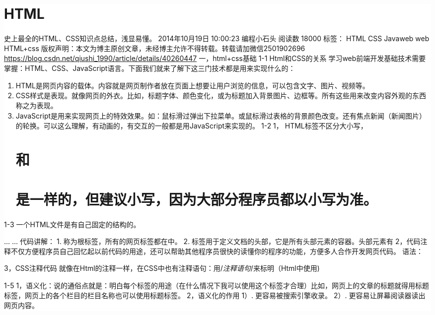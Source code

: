 # HTML

史上最全的HTML、CSS知识点总结，浅显易懂。
2014年10月19日 10:00:23 编程小石头 阅读数 18000 标签： HTML CSS Javaweb web HTML+css
版权声明：本文为博主原创文章，未经博主允许不得转载。转载请加微信2501902696 https://blog.csdn.net/qiushi_1990/article/details/40260447
一，html+css基础
1-1
Html和CSS的关系
学习web前端开发基础技术需要掌握：HTML、CSS、JavaScript语言。下面我们就来了解下这三门技术都是用来实现什么的：
1. HTML是网页内容的载体。内容就是网页制作者放在页面上想要让用户浏览的信息，可以包含文字、图片、视频等。
2. CSS样式是表现。就像网页的外衣。比如，标题字体、颜色变化，或为标题加入背景图片、边框等。所有这些用来改变内容外观的东西称之为表现。
3. JavaScript是用来实现网页上的特效效果。如：鼠标滑过弹出下拉菜单。或鼠标滑过表格的背景颜色改变。还有焦点新闻（新闻图片）的轮换。可以这么理解，有动画的，有交互的一般都是用JavaScript来实现的。
1-2
1， HTML标签不区分大小写，<h1>和<H1>是一样的，但建议小写，因为大部分程序员都以小写为准。


1-3
一个HTML文件是有自己固定的结构的。
<html>
    <head>...</head>
    <body>...</body>
</html>
代码讲解：
1. <html></html>称为根标签，所有的网页标签都在<html></html>中。
2. <head> 标签用于定义文档的头部，它是所有头部元素的容器。头部元素有<title>、<script>、 <style>、<link>、 <meta>等标签，头部标签在下一小节中会有详细介绍。
3. 在<body>和</body>标签之间的内容是网页的主要内容，如<h1>、<p>、<a>、<img>等网页内容标签，在这里的标签中的内容会在浏览器中显示出来。


1-4
1，下面这些标签可用在 head 部分：
<head>
    <title>...</title>
    <meta>
    <link>
    <style>...</style>
    <script>...</script>
</head>
2，代码注释不仅方便程序员自己回忆起以前代码的用途，还可以帮助其他程序员很快的读懂你的程序的功能，方便多人合作开发网页代码。
语法：

3，CSS注释代码
就像在Html的注释一样，在CSS中也有注释语句：用/*注释语句*/来标明（Html中使用)


1-5
1，语义化：说的通俗点就是：明白每个标签的用途（在什么情况下我可以使用这个标签才合理）比如，网页上的文章的标题就得用标题标签，网页上的各个栏目的栏目名称也可以使用标题标签。
2，语义化的作用
1）. 更容易被搜索引擎收录。
2）. 更容易让屏幕阅读器读出网页内容。
